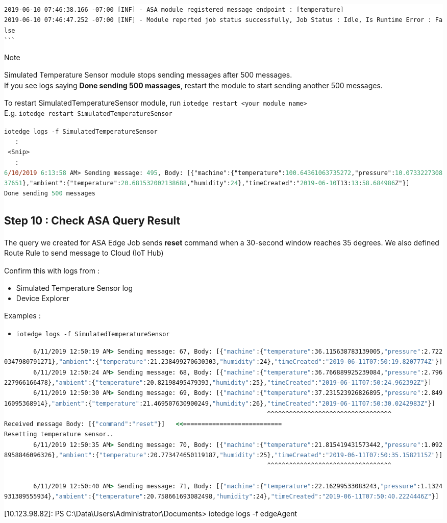     2019-06-10 07:46:38.166 -07:00 [INF] - ASA module registered message endpoint : [temperature]
    2019-06-10 07:46:47.252 -07:00 [INF] - Module reported job status successfully, Job Status : Idle, Is Runtime Error : False
    ```

> [!NOTE]  
> Simulated Temperature Sensor module stops sending messages after 500 messages.  
> If you see logs saying **Done sending 500 massages**, restart the module to start sending another 500 messages.  
>  
> To restart SimulatedTemperatureSensor module, run `iotedge restart <your module name>`  
> E.g. `iotedge restart SimulatedTemperatureSensor`  
>
```ps
iotedge logs -f SimulatedTemperatureSensor
   :
 <Snip>
   :
6/10/2019 6:13:58 AM> Sending message: 495, Body: [{"machine":{"temperature":100.64361063735272,"pressure":10.073322730837651},"ambient":{"temperature":20.681532002138688,"humidity":24},"timeCreated":"2019-06-10T13:13:58.684986Z"}]  
Done sending 500 messages
```

## Step 10 : Check ASA Query Result

The query we created for ASA Edge Job sends **reset** command when a 30-second window reaches 35 degrees.  We also defined Route Rule to send message to Cloud (IoT Hub)

Confirm this with logs from :  

- Simulated Temperature Sensor log  
- Device Explorer  

Examples :

- `iotedge logs -f SimulatedTemperatureSensor`  
  
```cmd
        6/11/2019 12:50:19 AM> Sending message: 67, Body: [{"machine":{"temperature":36.115638783139005,"pressure":2.7220347980791271},"ambient":{"temperature":21.238499270630303,"humidity":24},"timeCreated":"2019-06-11T07:50:19.8207774Z"}]
        6/11/2019 12:50:24 AM> Sending message: 68, Body: [{"machine":{"temperature":36.766889925239084,"pressure":2.796227966166478},"ambient":{"temperature":20.82198495479393,"humidity":25},"timeCreated":"2019-06-11T07:50:24.962392Z"}]
        6/11/2019 12:50:30 AM> Sending message: 69, Body: [{"machine":{"temperature":37.231523926826895,"pressure":2.84916095368914},"ambient":{"temperature":21.469507630900249,"humidity":26},"timeCreated":"2019-06-11T07:50:30.0242983Z"}]
                                                                        ^^^^^^^^^^^^^^^^^^^^^^^^^^^^^^^^^^
Received message Body: [{"command":"reset"}]   <<===========================
Resetting temperature sensor..
        6/11/2019 12:50:35 AM> Sending message: 70, Body: [{"machine":{"temperature":21.815419431573442,"pressure":1.0928958846096326},"ambient":{"temperature":20.773474650119187,"humidity":25},"timeCreated":"2019-06-11T07:50:35.1582115Z"}]
                                                                        ^^^^^^^^^^^^^^^^^^^^^^^^^^^^^^^^^^

        6/11/2019 12:50:40 AM> Sending message: 71, Body: [{"machine":{"temperature":22.16299533083243,"pressure":1.1324931389555934},"ambient":{"temperature":20.758661693082498,"humidity":24},"timeCreated":"2019-06-11T07:50:40.2224446Z"}]
```
  

[10.123.98.82]: PS C:\Data\Users\Administrator\Documents> iotedge logs -f edgeAgent